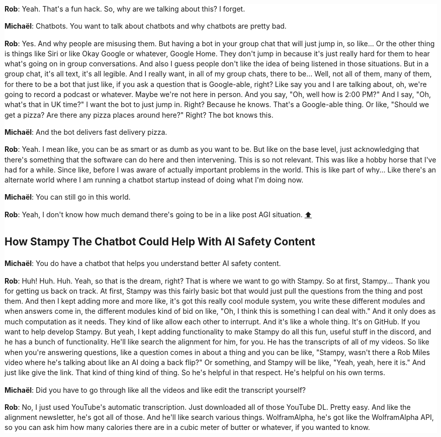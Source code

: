 **Rob**: Yeah. That's a fun hack. So, why are we talking about this? I forget.

**Michaël**: Chatbots. You want to talk about chatbots and why chatbots are pretty bad.

**Rob**: Yes. And why people are misusing them. But having a bot in your group chat that will just jump in, so like... Or the other thing is things like Siri or like Okay Google or whatever, Google Home. They don't jump in because it's just really hard for them to hear what's going on in group conversations. And also I guess people don't like the idea of being listened in those situations. But in a group chat, it's all text, it's all legible. And I really want, in all of my group chats, there to be... Well, not all of them, many of them, for there to be a bot that just like, if you ask a question that is Google-able, right? Like say you and I are talking about, oh, we're going to record a podcast or whatever. Maybe we're not here in person. And you say, "Oh, well how is 2:00 PM?" And I say, "Oh, what's that in UK time?" I want the bot to just jump in. Right? Because he knows. That's a Google-able thing. Or like, "Should we get a pizza? Are there any pizza places around here?" Right? The bot knows this.

**Michaël**: And the bot delivers fast delivery pizza.

**Rob**: Yeah. I mean like, you can be as smart or as dumb as you want to be. But like on the base level, just acknowledging that there's something that the software can do here and then intervening. This is so not relevant. This was like a hobby horse that I've had for a while. Since like, before I was aware of actually important problems in the world. This is like part of why... Like there's an alternate world where I am running a chatbot startup instead of doing what I'm doing now.

**Michaël**: You can still go in this world.

**Rob**: Yeah, I don't know how much demand there's going to be in a like post AGI situation.
<a href="#outline">⬆</a>

## How Stampy The Chatbot Could Help With AI Safety Content

**Michaël**: You do have a chatbot that helps you understand better AI safety content.

**Rob**: Huh! Huh. Huh. Yeah, so that is the dream, right? That is where we want to go with Stampy. So at first, Stampy... Thank you for getting us back on track. At first, Stampy was this fairly basic bot that would just pull the questions from the thing and post them. And then I kept adding more and more like, it's got this really cool module system, you write these different modules and when answers come in, the different modules kind of bid on like, "Oh, I think this is something I can deal with." And it only does as much computation as it needs. They kind of like allow each other to interrupt. And it's like a whole thing. It's on GitHub. If you want to help develop Stampy. But yeah, I kept adding functionality to make Stampy do all this fun, useful stuff in the discord, and he has a bunch of functionality. He'll like search the alignment for him, for you. He has the transcripts of all of my videos. So like when you're answering questions, like a question comes in about a thing and you can be like, "Stampy, wasn't there a Rob Miles video where he's talking about like an AI doing a back flip?" Or something, and Stampy will be like, "Yeah, yeah, here it is." And just like give the link. That kind of thing kind of thing. So he's helpful in that respect. He's helpful on his own terms.

**Michaël**: Did you have to go through like all the videos and like edit the transcript yourself?

**Rob**: No, I just used YouTube's automatic transcription. Just downloaded all of those YouTube DL. Pretty easy. And like the alignment newsletter, he's got all of those. And he'll like search various things. WolframAlpha, he's got like the WolframAlpha API, so you can ask him how many calories there are in a cubic meter of butter or whatever, if you wanted to know.
